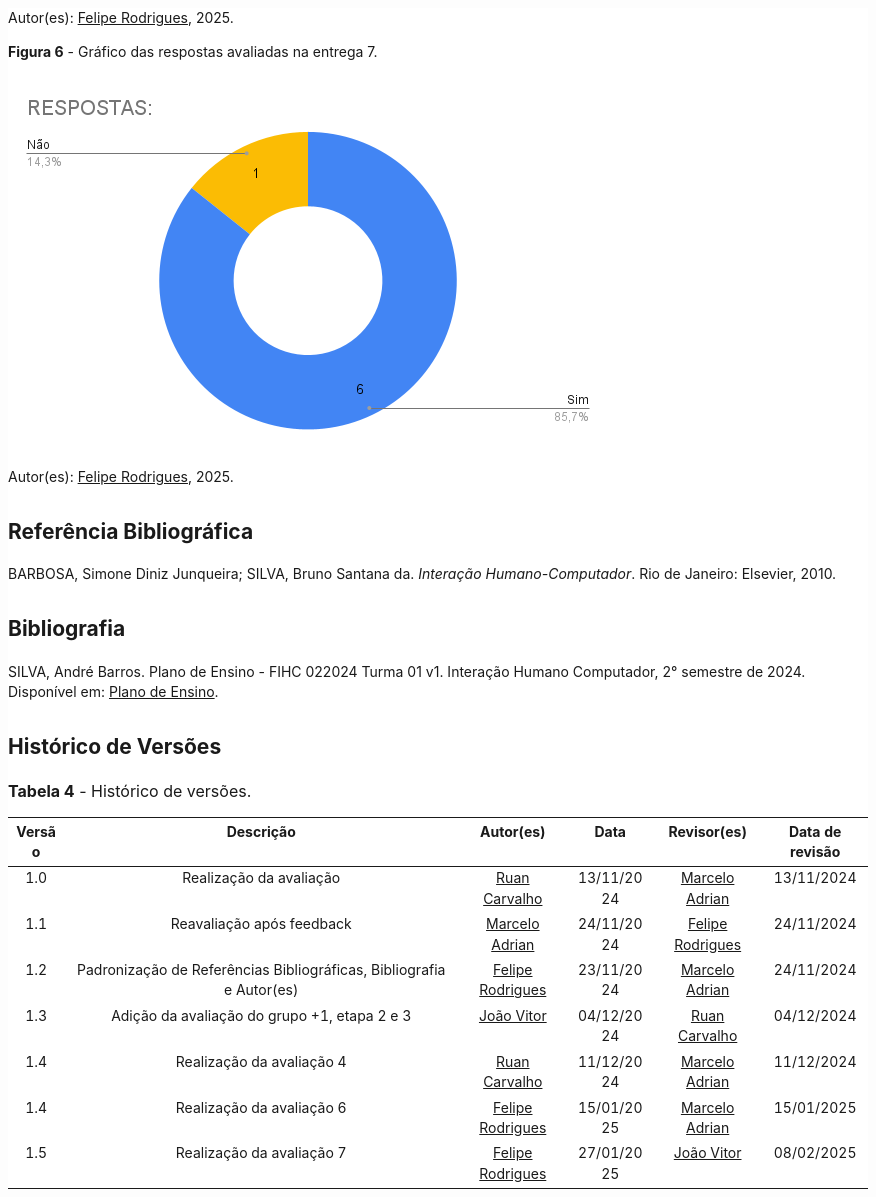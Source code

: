 Autor(es): [Felipe Rodrigues](https://github.com/felipeJRdev), 2025.

**Figura 6** - Gráfico das respostas avaliadas na entrega 7. </p>

![Respostas](../../assets/AV_G6_Grafico7.png)

Autor(es): [Felipe Rodrigues](https://github.com/felipeJRdev), 2025.

## Referência Bibliográfica

BARBOSA, Simone Diniz Junqueira; SILVA, Bruno Santana da. *Interação Humano-Computador*. Rio de Janeiro: Elsevier, 2010.  

## Bibliografia

SILVA, André Barros. Plano de Ensino - FIHC 022024 Turma 01 v1. Interação Humano Computador, 2° semestre de 2024. Disponível em: [Plano de Ensino](https://aprender3.unb.br/pluginfile.php/2972625/mod_resource/content/56/Plano_de_Ensino%20FIHC%20022024%20Turma%2001%20v1.pdf).

## Histórico de Versões

<font size="3"><p style="text-align: left">**Tabela 4** - Histórico de versões.</p></font>

| Versão | Descrição | Autor(es) | Data | Revisor(es) | Data de revisão |
| :----: | :-------: | :-------: | :--: | :-------------------------------: | :-------------: |
|  1.0   | Realização da avaliação | [Ruan Carvalho](https://github.com/Ruan-Carvalho) | 13/11/2024 | [Marcelo Adrian](https://github.com/Marcelo-Adrian) |   13/11/2024   |
|  1.1   | Reavaliação após feedback | [Marcelo Adrian](https://github.com/Marcelo-Adrian) | 24/11/2024 | [Felipe Rodrigues](https://github.com/felipeJRdev) |   24/11/2024   |
|  1.2   | Padronização de Referências Bibliográficas, Bibliografia e Autor(es)|[Felipe Rodrigues](https://github.com/felipeJRdev)|23/11/2024|  [Marcelo Adrian](https://github.com/Marcelo-Adrian) |  24/11/2024 |
|  1.3   | Adição da avaliação do grupo +1, etapa 2 e 3 | [João Vitor](https://github.com/Jauzimm) | 04/12/2024 | [Ruan Carvalho](https://github.com/Ruan-Carvalho) | 04/12/2024 |
|  1.4   | Realização da avaliação 4 | [Ruan Carvalho](https://github.com/Ruan-Carvalho) | 11/12/2024 | [Marcelo Adrian](https://github.com/Marcelo-Adrian) | 11/12/2024 |
|  1.4   | Realização da avaliação 6 | [Felipe Rodrigues](https://github.com/felipeJRdev)| 15/01/2025 | [Marcelo Adrian](https://github.com/Marcelo-Adrian) | 15/01/2025 |
|  1.5   | Realização da avaliação 7 | [Felipe Rodrigues](https://github.com/felipeJRdev)| 27/01/2025 | [João Vitor](https://github.com/Jauzimm) | 08/02/2025 |
